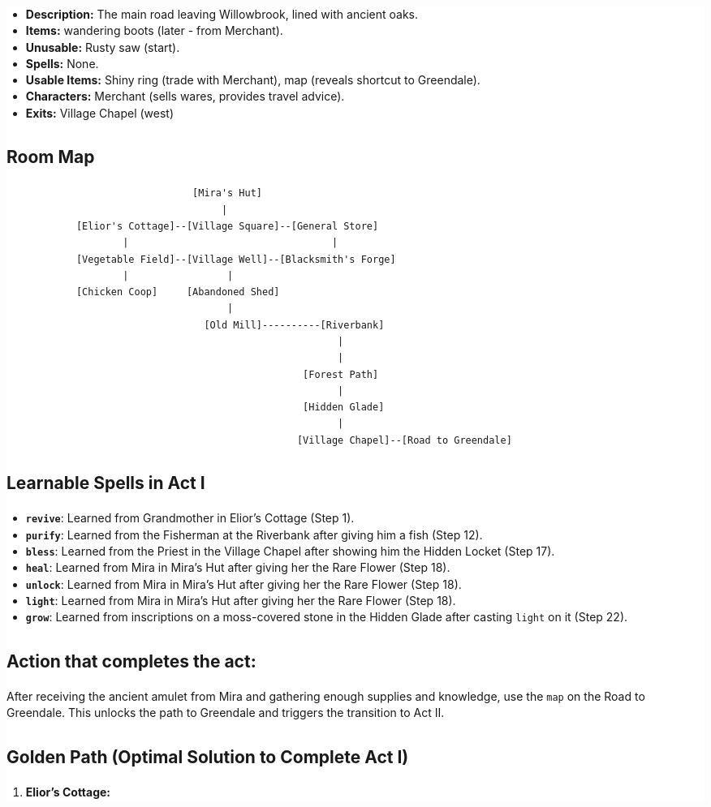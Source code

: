 - **Description:** The main road leaving Willowbrook, lined with ancient oaks.
- **Items:** wandering boots (later - from Merchant).
- **Unusable:** Rusty saw (start).
- **Spells:** None.
- **Usable Items:** Shiny ring (trade with Merchant), map (reveals shortcut to Greendale).
- **Characters:** Merchant (sells wares, provides travel advice).
- **Exits:** Village Chapel (west)

## Room Map

```
                                [Mira's Hut]
                                     |
            [Elior's Cottage]--[Village Square]--[General Store]
                    |                                   |
            [Vegetable Field]--[Village Well]--[Blacksmith's Forge]
                    |                 |
            [Chicken Coop]     [Abandoned Shed]
                                      |
                                  [Old Mill]----------[Riverbank]
                                                         |
                                                         |
                                                   [Forest Path]
                                                         |
                                                   [Hidden Glade]
                                                         |
                                                  [Village Chapel]--[Road to Greendale]
```

## Learnable Spells in Act I

- **`revive`**: Learned from Grandmother in Elior’s Cottage (Step 1).
- **`purify`**: Learned from the Fisherman at the Riverbank after giving him a fish (Step 12).
- **`bless`**: Learned from the Priest in the Village Chapel after showing him the Hidden Locket (Step 17).
- **`heal`**: Learned from Mira in Mira’s Hut after giving her the Rare Flower (Step 18).
- **`unlock`**: Learned from Mira in Mira’s Hut after giving her the Rare Flower (Step 18).
- **`light`**: Learned from Mira in Mira’s Hut after giving her the Rare Flower (Step 18).
- **`grow`**: Learned from inscriptions on a moss-covered stone in the Hidden Glade after casting `light` on it (Step 22).

## Action that completes the act:

After receiving the ancient amulet from Mira and gathering enough supplies and knowledge, use the `map` on the Road to Greendale. This unlocks the path to Greendale and triggers the transition to Act II.

## Golden Path (Optimal Solution to Complete Act I)

1.  **Elior’s Cottage:**
